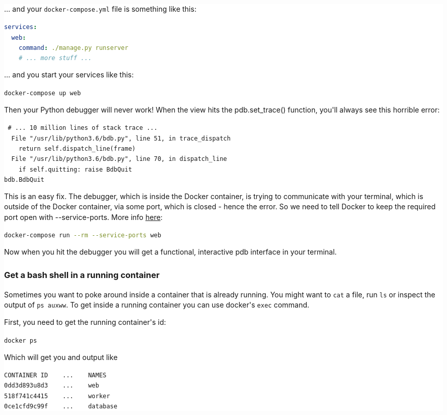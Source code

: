 ... and your `docker-compose.yml` file is something like this:

```yaml
services:
  web:
    command: ./manage.py runserver
    # ... more stuff ...
```

... and you start your services like this:

```bash
docker-compose up web
```

Then your Python debugger will never work! When the view hits the pdb.set_trace() function, you'll always see this horrible error:

```text
 # ... 10 million lines of stack trace ...
  File "/usr/lib/python3.6/bdb.py", line 51, in trace_dispatch
    return self.dispatch_line(frame)
  File "/usr/lib/python3.6/bdb.py", line 70, in dispatch_line
    if self.quitting: raise BdbQuit
bdb.BdbQuit
```

This is an easy fix. The debugger, which is inside the Docker container, is trying to communicate with your terminal, which is outside of the Docker container, via some port, which is closed - hence the error. So we need to tell Docker to keep the required port open with --service-ports. More info [here](https://stackoverflow.com/questions/33066528/should-i-use-docker-compose-up-or-run):

```bash
docker-compose run --rm --service-ports web
```

Now when you hit the debugger you will get a functional, interactive pdb interface in your terminal.

### Get a bash shell in a running container

Sometimes you want to poke around inside a container that is already running. You might want to `cat` a file, run `ls` or inspect the output of `ps auxww`. To get inside a running container you can use docker's `exec` command.

First, you need to get the running container's id:

```bash
docker ps
```

Which will get you and output like

```text
CONTAINER ID    ...    NAMES
0dd3d893u8d3    ...    web
518f741c4415    ...    worker
0ce1cfd9c99f    ...    database
```
